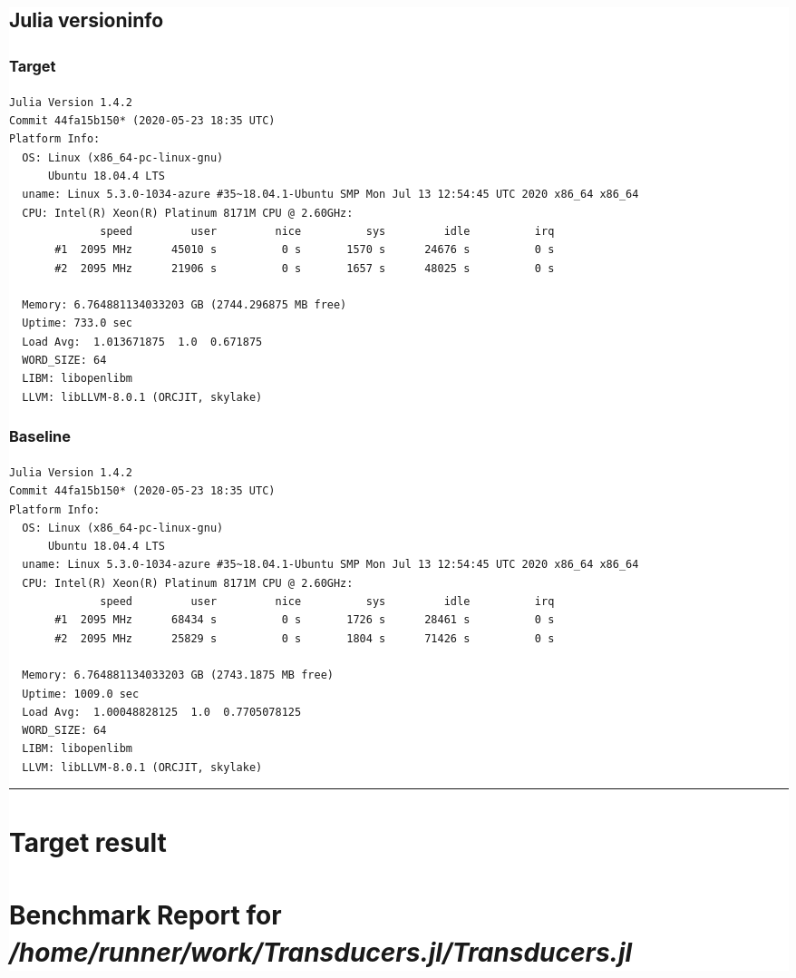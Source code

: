 ## Julia versioninfo

### Target
```
Julia Version 1.4.2
Commit 44fa15b150* (2020-05-23 18:35 UTC)
Platform Info:
  OS: Linux (x86_64-pc-linux-gnu)
      Ubuntu 18.04.4 LTS
  uname: Linux 5.3.0-1034-azure #35~18.04.1-Ubuntu SMP Mon Jul 13 12:54:45 UTC 2020 x86_64 x86_64
  CPU: Intel(R) Xeon(R) Platinum 8171M CPU @ 2.60GHz: 
              speed         user         nice          sys         idle          irq
       #1  2095 MHz      45010 s          0 s       1570 s      24676 s          0 s
       #2  2095 MHz      21906 s          0 s       1657 s      48025 s          0 s
       
  Memory: 6.764881134033203 GB (2744.296875 MB free)
  Uptime: 733.0 sec
  Load Avg:  1.013671875  1.0  0.671875
  WORD_SIZE: 64
  LIBM: libopenlibm
  LLVM: libLLVM-8.0.1 (ORCJIT, skylake)
```

### Baseline
```
Julia Version 1.4.2
Commit 44fa15b150* (2020-05-23 18:35 UTC)
Platform Info:
  OS: Linux (x86_64-pc-linux-gnu)
      Ubuntu 18.04.4 LTS
  uname: Linux 5.3.0-1034-azure #35~18.04.1-Ubuntu SMP Mon Jul 13 12:54:45 UTC 2020 x86_64 x86_64
  CPU: Intel(R) Xeon(R) Platinum 8171M CPU @ 2.60GHz: 
              speed         user         nice          sys         idle          irq
       #1  2095 MHz      68434 s          0 s       1726 s      28461 s          0 s
       #2  2095 MHz      25829 s          0 s       1804 s      71426 s          0 s
       
  Memory: 6.764881134033203 GB (2743.1875 MB free)
  Uptime: 1009.0 sec
  Load Avg:  1.00048828125  1.0  0.7705078125
  WORD_SIZE: 64
  LIBM: libopenlibm
  LLVM: libLLVM-8.0.1 (ORCJIT, skylake)
```

---
# Target result
# Benchmark Report for */home/runner/work/Transducers.jl/Transducers.jl*
